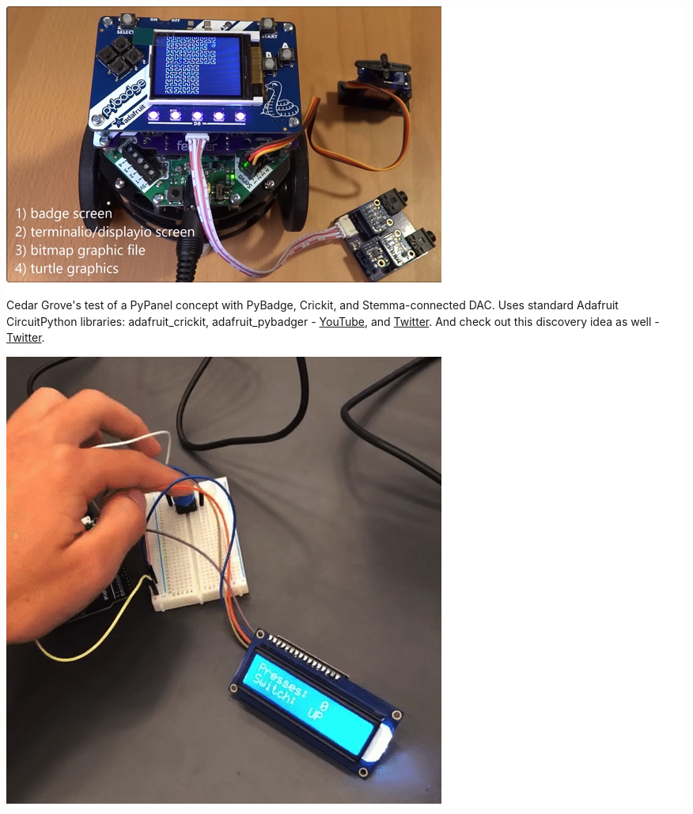 [![PyPanel](../assets/12172019/121719pypanel.jpg)](https://youtu.be/_X66NmhzMXI)

Cedar Grove's test of a PyPanel concept with PyBadge, Crickit, and Stemma-connected DAC. Uses standard Adafruit CircuitPython libraries: adafruit_crickit, adafruit_pybadger - [YouTube](https://youtu.be/_X66NmhzMXI), and [Twitter](https://twitter.com/CedarGroveMakr/status/1205185056500674561). And check out this discovery idea as well - [Twitter](https://twitter.com/CedarGroveMakr/status/1205362491196182528).

[![Caden](../assets/12172019/121719caden.jpg)](https://github.com/ctucker02/CircuitPython)
